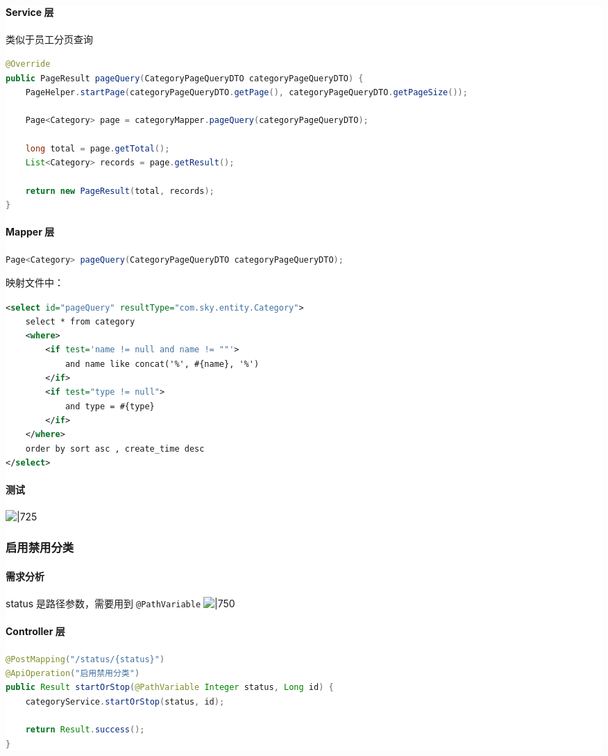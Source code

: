 #### Service 层
类似于员工分页查询
```java
@Override  
public PageResult pageQuery(CategoryPageQueryDTO categoryPageQueryDTO) {  
    PageHelper.startPage(categoryPageQueryDTO.getPage(), categoryPageQueryDTO.getPageSize());  
  
    Page<Category> page = categoryMapper.pageQuery(categoryPageQueryDTO);  
  
    long total = page.getTotal();  
    List<Category> records = page.getResult();  
  
    return new PageResult(total, records);  
}
```

#### Mapper 层
```java
Page<Category> pageQuery(CategoryPageQueryDTO categoryPageQueryDTO);
```

映射文件中：
```xml
<select id="pageQuery" resultType="com.sky.entity.Category">  
    select * from category  
    <where>  
        <if test='name != null and name != ""'>  
            and name like concat('%', #{name}, '%')  
        </if>  
        <if test="type != null">  
            and type = #{type}  
        </if>  
    </where>  
    order by sort asc , create_time desc  
</select>
```

#### 测试
![|725](https://typora-birdy.oss-cn-guangzhou.aliyuncs.com/20250219143911545.png)

### 启用禁用分类
#### 需求分析
status 是路径参数，需要用到 `@PathVariable`
![|750](https://typora-birdy.oss-cn-guangzhou.aliyuncs.com/20250219144509802.png)

#### Controller 层
```java
@PostMapping("/status/{status}")  
@ApiOperation("启用禁用分类")  
public Result startOrStop(@PathVariable Integer status, Long id) {  
    categoryService.startOrStop(status, id);  
  
    return Result.success();  
}
```

